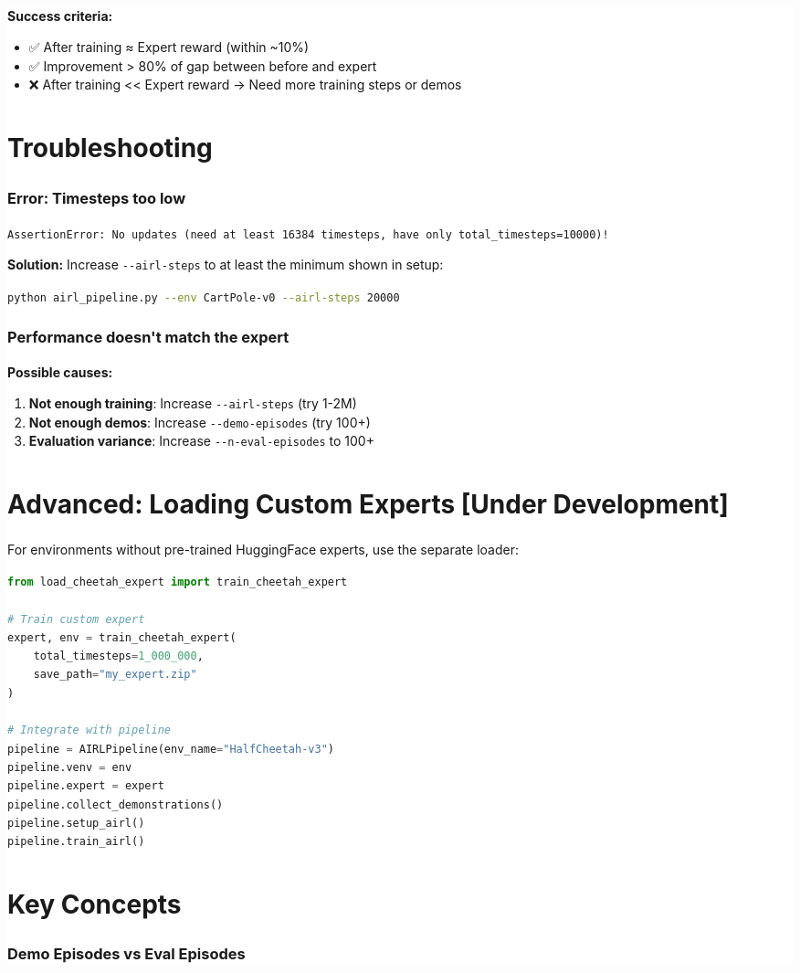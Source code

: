 **Success criteria:**
- ✅ After training ≈ Expert reward (within ~10%)
- ✅ Improvement > 80% of gap between before and expert
- ❌ After training << Expert reward → Need more training steps or demos

# Troubleshooting

### Error: Timesteps too low
```
AssertionError: No updates (need at least 16384 timesteps, have only total_timesteps=10000)!
```

**Solution:** Increase `--airl-steps` to at least the minimum shown in setup:
```bash
python airl_pipeline.py --env CartPole-v0 --airl-steps 20000
```

### Performance doesn't match the expert

**Possible causes:**
1. **Not enough training**: Increase `--airl-steps` (try 1-2M)
2. **Not enough demos**: Increase `--demo-episodes` (try 100+)
3. **Evaluation variance**: Increase `--n-eval-episodes` to 100+




# Advanced: Loading Custom Experts [Under Development]

For environments without pre-trained HuggingFace experts, use the separate loader:

```python
from load_cheetah_expert import train_cheetah_expert

# Train custom expert
expert, env = train_cheetah_expert(
    total_timesteps=1_000_000,
    save_path="my_expert.zip"
)

# Integrate with pipeline
pipeline = AIRLPipeline(env_name="HalfCheetah-v3")
pipeline.venv = env
pipeline.expert = expert
pipeline.collect_demonstrations()
pipeline.setup_airl()
pipeline.train_airl()
```

# Key Concepts

### Demo Episodes vs Eval Episodes
